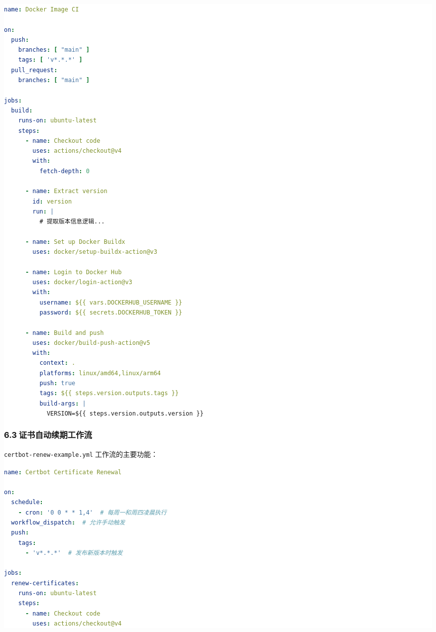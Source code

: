 ```yaml
name: Docker Image CI

on:
  push:
    branches: [ "main" ]
    tags: [ 'v*.*.*' ]
  pull_request:
    branches: [ "main" ]

jobs:
  build:
    runs-on: ubuntu-latest
    steps:
      - name: Checkout code
        uses: actions/checkout@v4
        with:
          fetch-depth: 0
          
      - name: Extract version
        id: version
        run: |
          # 提取版本信息逻辑...
          
      - name: Set up Docker Buildx
        uses: docker/setup-buildx-action@v3
        
      - name: Login to Docker Hub
        uses: docker/login-action@v3
        with:
          username: ${{ vars.DOCKERHUB_USERNAME }}
          password: ${{ secrets.DOCKERHUB_TOKEN }}
          
      - name: Build and push
        uses: docker/build-push-action@v5
        with:
          context: .
          platforms: linux/amd64,linux/arm64
          push: true
          tags: ${{ steps.version.outputs.tags }}
          build-args: |
            VERSION=${{ steps.version.outputs.version }}
```

### 6.3 证书自动续期工作流

`certbot-renew-example.yml` 工作流的主要功能：

```yaml
name: Certbot Certificate Renewal

on:
  schedule:
    - cron: '0 0 * * 1,4'  # 每周一和周四凌晨执行
  workflow_dispatch:  # 允许手动触发
  push:
    tags:
      - 'v*.*.*'  # 发布新版本时触发

jobs:
  renew-certificates:
    runs-on: ubuntu-latest
    steps:
      - name: Checkout code
        uses: actions/checkout@v4
```